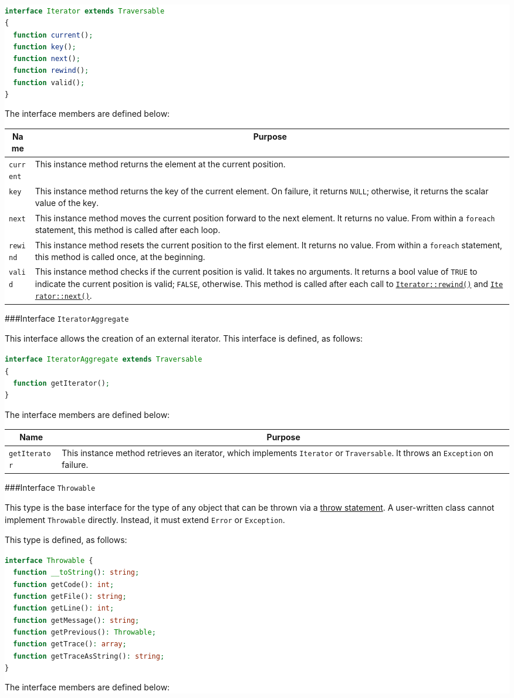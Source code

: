 ```PHP
interface Iterator extends Traversable
{
  function current();
  function key();
  function next();
  function rewind();
  function valid();
}

```

The interface members are defined below:

Name | Purpose
---- | -------
`current` | This instance method returns the element at the current position.
`key` |This instance method returns the key of the current element. On failure, it returns `NULL`; otherwise, it returns the scalar value of the key.
`next` | This instance method moves the current position forward to the next element. It returns no value. From within a `foreach` statement, this method is called after each loop.
`rewind` |  This instance method resets the current position to the first element. It returns no value. From within a `foreach` statement, this method is called once, at the beginning.
`valid` | This instance method checks if the current position is valid. It takes no arguments. It returns a bool value of `TRUE` to indicate the current position is valid; `FALSE`, otherwise. This method is called after each call to [`Iterator::rewind()`](http://php.net/manual/iterator.rewind.php) and [`Iterator::next()`](http://php.net/manual/iterator.next.php).

###Interface `IteratorAggregate`

This interface allows the creation of an external iterator. This
interface is defined, as follows:

```PHP
interface IteratorAggregate extends Traversable
{
  function getIterator();
}
```
The interface members are defined below:


Name  |   Purpose
----    |   -------
`getIterator` | This instance method retrieves an iterator, which implements `Iterator` or `Traversable`. It throws an `Exception` on failure.

###Interface `Throwable`

This type is the base interface for the type of any object that can be thrown via a
[throw statement](11-statements.md#the-throw-statement). A user-written class cannot
implement `Throwable` directly. Instead, it must extend `Error` or `Exception`.

This type is defined, as follows:

```PHP
interface Throwable {
  function __toString(): string;
  function getCode(): int;
  function getFile(): string;
  function getLine(): int;
  function getMessage(): string;
  function getPrevious(): Throwable;
  function getTrace(): array;
  function getTraceAsString(): string;
}
```
The interface members are defined below:
